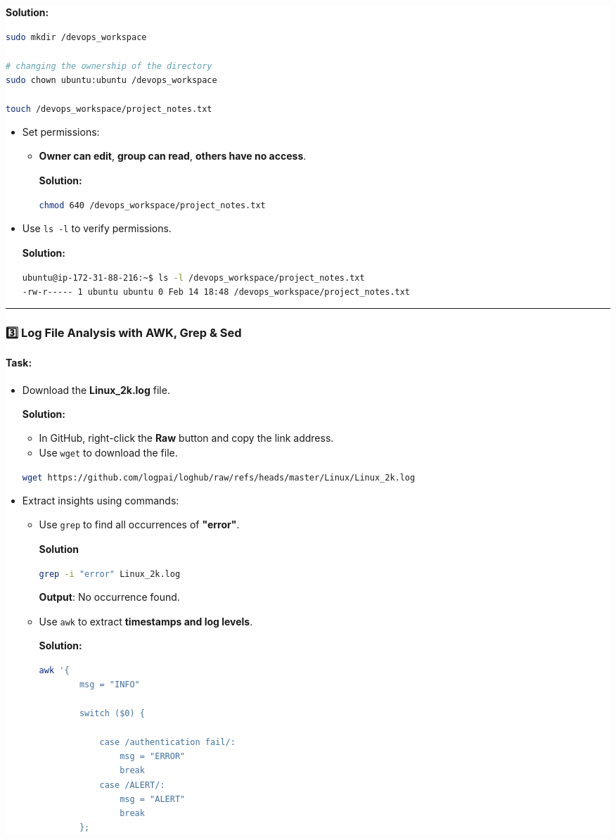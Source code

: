   **Solution:**
  ```bash
  sudo mkdir /devops_workspace

  # changing the ownership of the directory
  sudo chown ubuntu:ubuntu /devops_workspace

  touch /devops_workspace/project_notes.txt
  ```
- Set permissions:
  - **Owner can edit**, **group can read**, **others have no access**.

    **Solution:**
    ```bash
    chmod 640 /devops_workspace/project_notes.txt
    ```
- Use `ls -l` to verify permissions.

  **Solution:**
  ```bash
  ubuntu@ip-172-31-88-216:~$ ls -l /devops_workspace/project_notes.txt
  -rw-r----- 1 ubuntu ubuntu 0 Feb 14 18:48 /devops_workspace/project_notes.txt
  ```
---

### **3️⃣ Log File Analysis with AWK, Grep & Sed**

#### **Task:**

- Download the **Linux_2k.log** file.

  **Solution:**
  - In GitHub, right-click the **Raw** button and copy the link address.
  - Use `wget` to download the file.

  ```bash
  wget https://github.com/logpai/loghub/raw/refs/heads/master/Linux/Linux_2k.log
  ```
- Extract insights using commands:
  - Use `grep` to find all occurrences of **"error"**.
    
    **Solution**
    ```bash
    grep -i "error" Linux_2k.log
    ```
    **Output**: No occurrence found.
  - Use `awk` to extract **timestamps and log levels**.
  
    **Solution:**
    ```bash
    awk '{ 
            msg = "INFO"

            switch ($0) {

                case /authentication fail/:
                    msg = "ERROR"
                    break
                case /ALERT/:
                    msg = "ALERT"
                    break
            };
